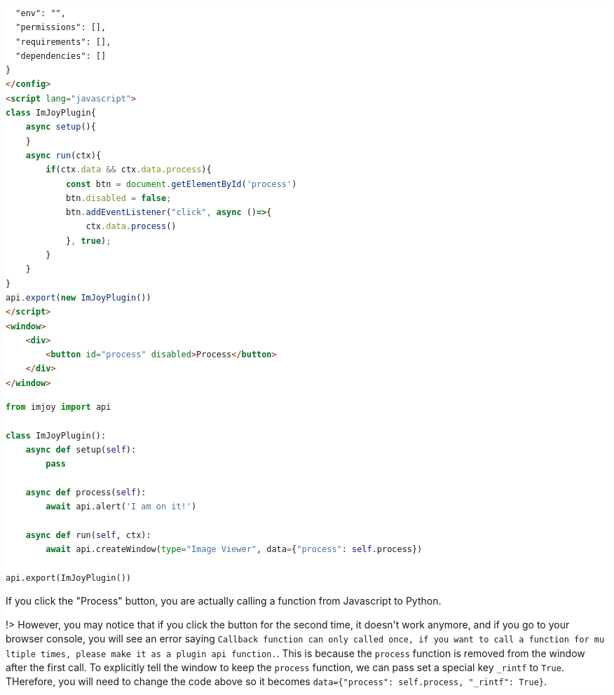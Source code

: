 ```html
  "env": "",
  "permissions": [],
  "requirements": [],
  "dependencies": []
}
</config>
<script lang="javascript">
class ImJoyPlugin{
    async setup(){
    }
    async run(ctx){
        if(ctx.data && ctx.data.process){
            const btn = document.getElementById('process')
            btn.disabled = false;
            btn.addEventListener("click", async ()=>{
                ctx.data.process()
            }, true);
        }
    }
}
api.export(new ImJoyPlugin())
</script>
<window>
    <div>
        <button id="process" disabled>Process</button>
    </div>
</window>
```


```python
from imjoy import api

class ImJoyPlugin():
    async def setup(self):
        pass

    async def process(self):
        await api.alert('I am on it!')

    async def run(self, ctx):
        await api.createWindow(type="Image Viewer", data={"process": self.process})

api.export(ImJoyPlugin())
```
If you click the "Process" button, you are actually calling a function from Javascript to Python. 

!> However, you may notice that if you click the button for the second time, it doesn't work anymore, and if you go to your browser console, you will see an error saying `Callback function can only called once, if you want to call a function for multiple times, please make it as a plugin api function.`. This is because the `process` function is removed from the window after the first call. To explicitly tell the window to keep the `process` function, we can pass set a special key `_rintf` to `True`. THerefore, you will need to change the code above so it becomes `data={"process": self.process, "_rintf": True}`.
